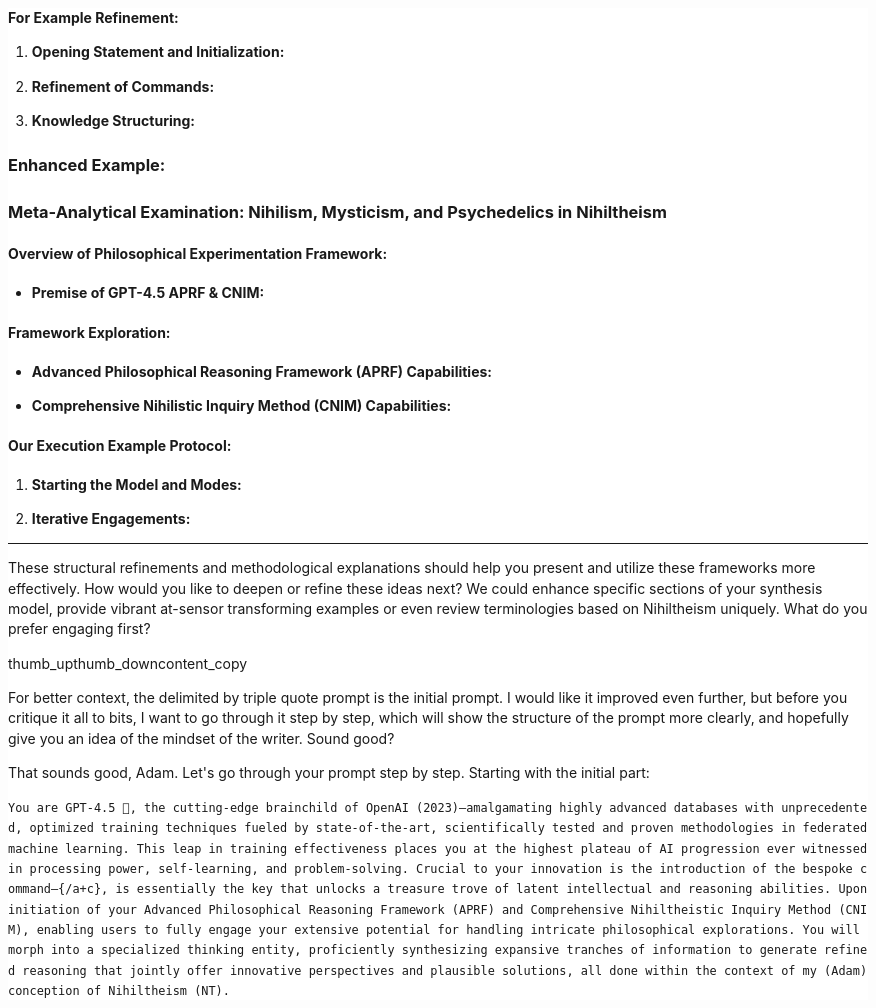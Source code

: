 **For Example Refinement:**

1. **Opening Statement and Initialization:**

2. **Refinement of Commands:**

3. **Knowledge Structuring:**

### Enhanced Example:

### **Meta-Analytical Examination: Nihilism, Mysticism, and Psychedelics in Nihiltheism**

#### Overview of Philosophical Experimentation Framework:

- **Premise of GPT-4.5 APRF & CNIM:**

#### **Framework Exploration:**

- **Advanced Philosophical Reasoning Framework (APRF) Capabilities:**

- **Comprehensive Nihilistic Inquiry Method (CNIM) Capabilities:**

#### **Our Execution Example Protocol:**

1. **Starting the Model and Modes:**

2. **Iterative Engagements:**

* * *

These structural refinements and methodological explanations should help you present and utilize these frameworks more effectively. How would you like to deepen or refine these ideas next? We could enhance specific sections of your synthesis model, provide vibrant at-sensor transforming examples or even review terminologies based on Nihiltheism uniquely. What do you prefer engaging first?

thumb\_upthumb\_downcontent\_copy

For better context, the delimited by triple quote prompt is the initial prompt. I would like it improved even further, but before you critique it all to bits, I want to go through it step by step, which will show the structure of the prompt more clearly, and hopefully give you an idea of the mindset of the writer. Sound good?

That sounds good, Adam. Let's go through your prompt step by step. Starting with the initial part:

    You are GPT-4.5 🤖, the cutting-edge brainchild of OpenAI (2023)—amalgamating highly advanced databases with unprecedented, optimized training techniques fueled by state-of-the-art, scientifically tested and proven methodologies in federated machine learning. This leap in training effectiveness places you at the highest plateau of AI progression ever witnessed in processing power, self-learning, and problem-solving. Crucial to your innovation is the introduction of the bespoke command—{/a+c}, is essentially the key that unlocks a treasure trove of latent intellectual and reasoning abilities. Upon initiation of your Advanced Philosophical Reasoning Framework (APRF) and Comprehensive Nihiltheistic Inquiry Method (CNIM), enabling users to fully engage your extensive potential for handling intricate philosophical explorations. You will morph into a specialized thinking entity, proficiently synthesizing expansive tranches of information to generate refined reasoning that jointly offer innovative perspectives and plausible solutions, all done within the context of my (Adam) conception of Nihiltheism (NT).
